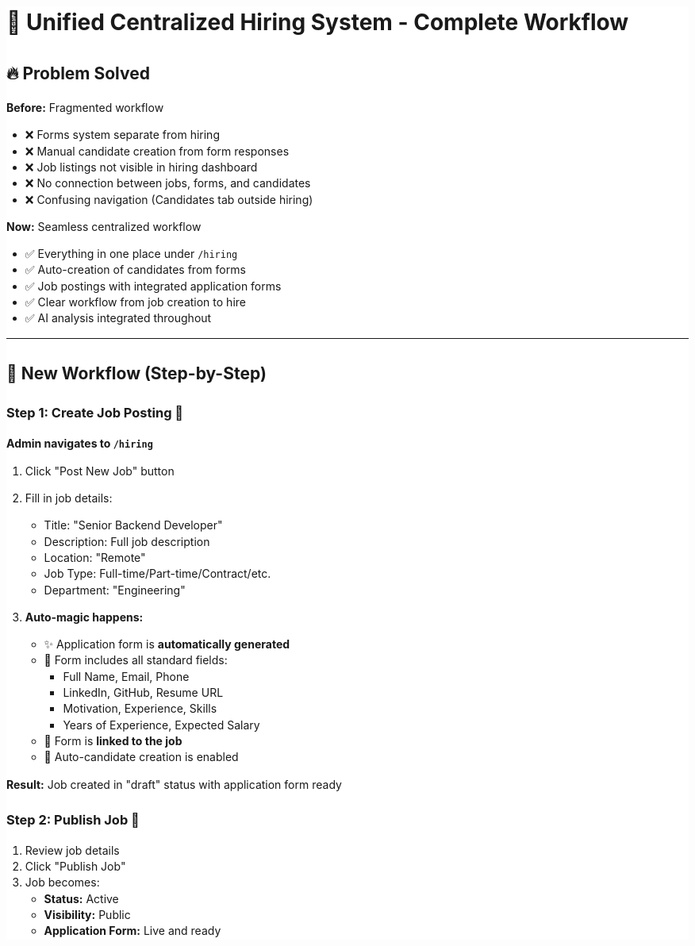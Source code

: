 # 🎯 Unified Centralized Hiring System - Complete Workflow

## 🔥 Problem Solved

**Before:** Fragmented workflow
- ❌ Forms system separate from hiring
- ❌ Manual candidate creation from form responses
- ❌ Job listings not visible in hiring dashboard
- ❌ No connection between jobs, forms, and candidates
- ❌ Confusing navigation (Candidates tab outside hiring)

**Now:** Seamless centralized workflow
- ✅ Everything in one place under `/hiring`
- ✅ Auto-creation of candidates from forms
- ✅ Job postings with integrated application forms
- ✅ Clear workflow from job creation to hire
- ✅ AI analysis integrated throughout

---

## 🚀 New Workflow (Step-by-Step)

### Step 1: Create Job Posting 🎯

**Admin navigates to `/hiring`**

1. Click "Post New Job" button
2. Fill in job details:
   - Title: "Senior Backend Developer"
   - Description: Full job description
   - Location: "Remote"
   - Job Type: Full-time/Part-time/Contract/etc.
   - Department: "Engineering"

3. **Auto-magic happens:**
   - ✨ Application form is **automatically generated**
   - 📝 Form includes all standard fields:
     - Full Name, Email, Phone
     - LinkedIn, GitHub, Resume URL
     - Motivation, Experience, Skills
     - Years of Experience, Expected Salary
   - 🔗 Form is **linked to the job**
   - 🤖 Auto-candidate creation is enabled

**Result:** Job created in "draft" status with application form ready

### Step 2: Publish Job 📢

1. Review job details
2. Click "Publish Job"
3. Job becomes:
   - **Status:** Active
   - **Visibility:** Public
   - **Application Form:** Live and ready
